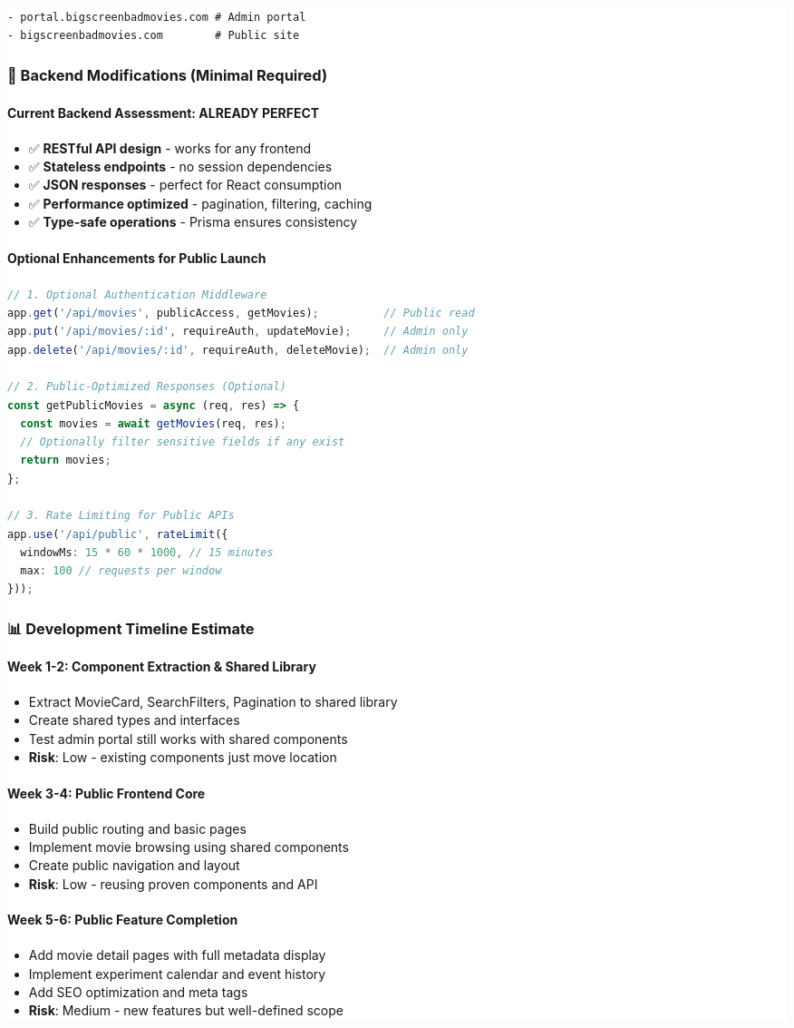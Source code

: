 ```
- portal.bigscreenbadmovies.com # Admin portal
- bigscreenbadmovies.com        # Public site
```

### 🔧 Backend Modifications (Minimal Required)

#### **Current Backend Assessment: ALREADY PERFECT**
- ✅ **RESTful API design** - works for any frontend
- ✅ **Stateless endpoints** - no session dependencies
- ✅ **JSON responses** - perfect for React consumption
- ✅ **Performance optimized** - pagination, filtering, caching
- ✅ **Type-safe operations** - Prisma ensures consistency

#### **Optional Enhancements for Public Launch**
```typescript
// 1. Optional Authentication Middleware
app.get('/api/movies', publicAccess, getMovies);          // Public read
app.put('/api/movies/:id', requireAuth, updateMovie);     // Admin only
app.delete('/api/movies/:id', requireAuth, deleteMovie);  // Admin only

// 2. Public-Optimized Responses (Optional)
const getPublicMovies = async (req, res) => {
  const movies = await getMovies(req, res);
  // Optionally filter sensitive fields if any exist
  return movies;
};

// 3. Rate Limiting for Public APIs
app.use('/api/public', rateLimit({
  windowMs: 15 * 60 * 1000, // 15 minutes
  max: 100 // requests per window
}));
```

### 📊 Development Timeline Estimate

#### **Week 1-2: Component Extraction & Shared Library**
- Extract MovieCard, SearchFilters, Pagination to shared library
- Create shared types and interfaces
- Test admin portal still works with shared components
- **Risk**: Low - existing components just move location

#### **Week 3-4: Public Frontend Core**
- Build public routing and basic pages
- Implement movie browsing using shared components
- Create public navigation and layout
- **Risk**: Low - reusing proven components and API

#### **Week 5-6: Public Feature Completion**
- Add movie detail pages with full metadata display
- Implement experiment calendar and event history
- Add SEO optimization and meta tags
- **Risk**: Medium - new features but well-defined scope
